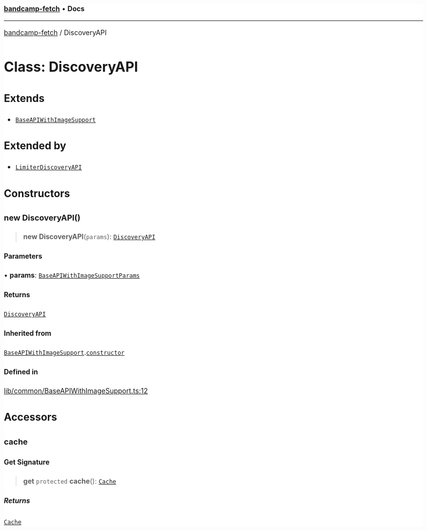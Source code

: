 [**bandcamp-fetch**](../README.md) • **Docs**

***

[bandcamp-fetch](../README.md) / DiscoveryAPI

# Class: DiscoveryAPI

## Extends

- [`BaseAPIWithImageSupport`](BaseAPIWithImageSupport.md)

## Extended by

- [`LimiterDiscoveryAPI`](LimiterDiscoveryAPI.md)

## Constructors

### new DiscoveryAPI()

> **new DiscoveryAPI**(`params`): [`DiscoveryAPI`](DiscoveryAPI.md)

#### Parameters

• **params**: [`BaseAPIWithImageSupportParams`](../interfaces/BaseAPIWithImageSupportParams.md)

#### Returns

[`DiscoveryAPI`](DiscoveryAPI.md)

#### Inherited from

[`BaseAPIWithImageSupport`](BaseAPIWithImageSupport.md).[`constructor`](BaseAPIWithImageSupport.md#constructors)

#### Defined in

[lib/common/BaseAPIWithImageSupport.ts:12](https://github.com/patrickkfkan/bandcamp-fetch/blob/d7908af6ae5080a27ddea05f2631b8fc5129d64d/src/lib/common/BaseAPIWithImageSupport.ts#L12)

## Accessors

### cache

#### Get Signature

> **get** `protected` **cache**(): [`Cache`](Cache.md)

##### Returns

[`Cache`](Cache.md)
